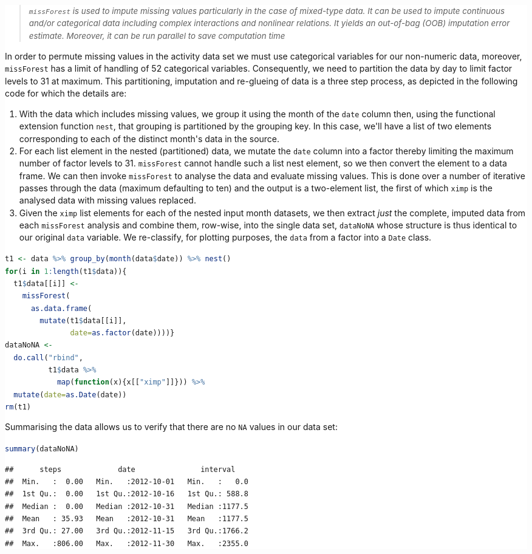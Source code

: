 > <span style="font-size:10pt;font-style:italic;">`missForest` is used to impute missing values particularly in the case of mixed-type data. It can be used to impute continuous and/or categorical data including complex interactions and nonlinear relations. It yields an out-of-bag (OOB) imputation error estimate. Moreover, it can be run parallel to save computation time</span>

In order to permute missing values in the activity data set we must use categorical variables for our non-numeric data, moreover, `missForest` has a limit of handling of 52 categorical variables. Consequently, we need to partition the data by day to limit factor levels to 31 at maximum. This partitioning, imputation and re-glueing of data is a three step process, as depicted in the following code for which the details are:

1.  With the data which includes missing values, we group it using the month of the `date` column then, using the functional extension function `nest`, that grouping is partitioned by the grouping key. In this case, we'll have a list of two elements corresponding to each of the distinct month's data in the source.
2.  For each list element in the nested (partitioned) data, we mutate the `date` column into a factor thereby limiting the maximum number of factor levels to 31. `missForest` cannot handle such a list nest element, so we then convert the element to a data frame. We can then invoke `missForest` to analyse the data and evaluate missing values. This is done over a number of iterative passes through the data (maximum defaulting to ten) and the output is a two-element list, the first of which `ximp` is the analysed data with missing values replaced.
3.  Given the `ximp` list elements for each of the nested input month datasets, we then extract *just* the complete, imputed data from each `missForest` analysis and combine them, row-wise, into the single data set, `dataNoNA` whose structure is thus identical to our original `data` variable. We re-classify, for plotting purposes, the `data` from a factor into a `Date` class.

``` r
t1 <- data %>% group_by(month(data$date)) %>% nest()
for(i in 1:length(t1$data)){ 
  t1$data[[i]] <- 
    missForest(
      as.data.frame(
        mutate(t1$data[[i]], 
               date=as.factor(date))))}
dataNoNA <- 
  do.call("rbind", 
          t1$data %>% 
            map(function(x){x[["ximp"]]})) %>%
  mutate(date=as.Date(date))
rm(t1)
```

Summarising the data allows us to verify that there are no `NA` values in our data set:

``` r
summary(dataNoNA)
```

    ##      steps             date               interval     
    ##  Min.   :  0.00   Min.   :2012-10-01   Min.   :   0.0  
    ##  1st Qu.:  0.00   1st Qu.:2012-10-16   1st Qu.: 588.8  
    ##  Median :  0.00   Median :2012-10-31   Median :1177.5  
    ##  Mean   : 35.93   Mean   :2012-10-31   Mean   :1177.5  
    ##  3rd Qu.: 27.00   3rd Qu.:2012-11-15   3rd Qu.:1766.2  
    ##  Max.   :806.00   Max.   :2012-11-30   Max.   :2355.0
